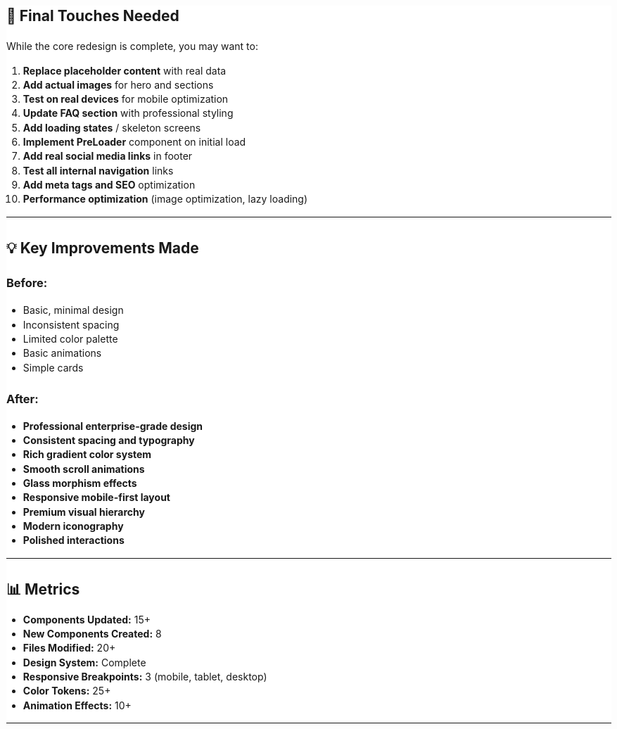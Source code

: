 
## 🔧 Final Touches Needed

While the core redesign is complete, you may want to:

1. **Replace placeholder content** with real data
2. **Add actual images** for hero and sections
3. **Test on real devices** for mobile optimization
4. **Update FAQ section** with professional styling
5. **Add loading states** / skeleton screens
6. **Implement PreLoader** component on initial load
7. **Add real social media links** in footer
8. **Test all internal navigation** links
9. **Add meta tags and SEO** optimization
10. **Performance optimization** (image optimization, lazy loading)

---

## 💡 Key Improvements Made

### Before:
- Basic, minimal design
- Inconsistent spacing
- Limited color palette
- Basic animations
- Simple cards

### After:
- **Professional enterprise-grade design**
- **Consistent spacing and typography**
- **Rich gradient color system**
- **Smooth scroll animations**
- **Glass morphism effects**
- **Responsive mobile-first layout**
- **Premium visual hierarchy**
- **Modern iconography**
- **Polished interactions**

---

## 📊 Metrics

- **Components Updated:** 15+
- **New Components Created:** 8
- **Files Modified:** 20+
- **Design System:** Complete
- **Responsive Breakpoints:** 3 (mobile, tablet, desktop)
- **Color Tokens:** 25+
- **Animation Effects:** 10+

---
